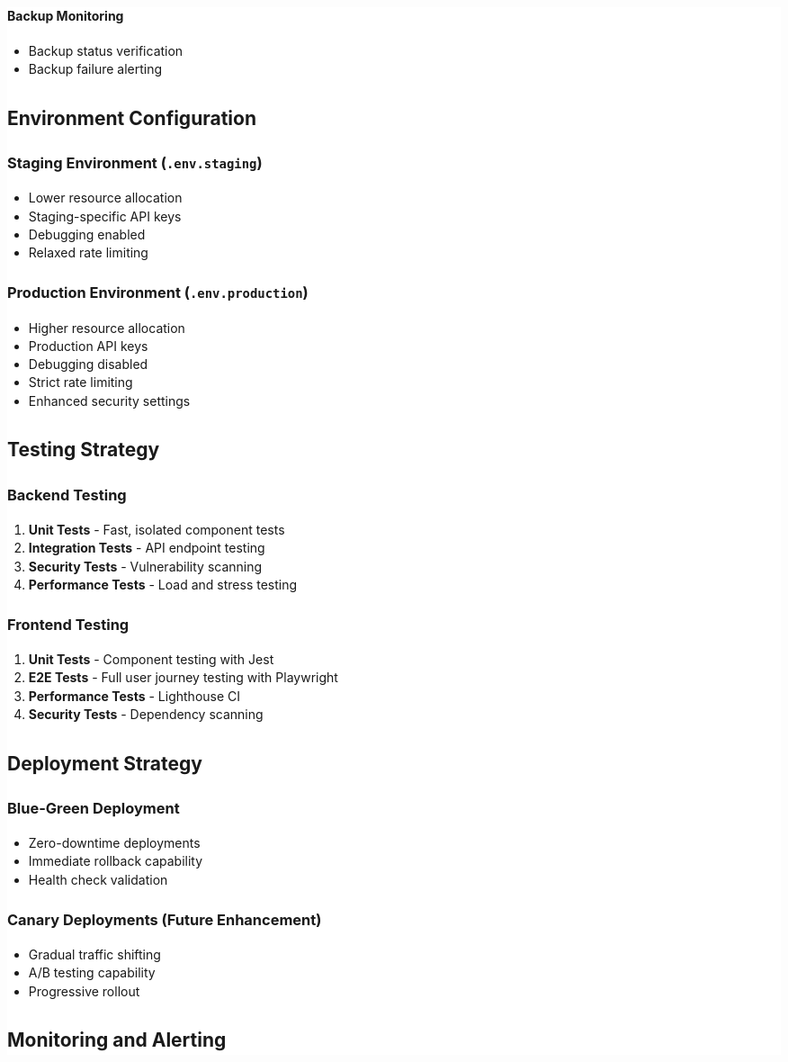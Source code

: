 #### Backup Monitoring
- Backup status verification
- Backup failure alerting

## Environment Configuration

### Staging Environment (`.env.staging`)
- Lower resource allocation
- Staging-specific API keys
- Debugging enabled
- Relaxed rate limiting

### Production Environment (`.env.production`)
- Higher resource allocation
- Production API keys
- Debugging disabled
- Strict rate limiting
- Enhanced security settings

## Testing Strategy

### Backend Testing
1. **Unit Tests** - Fast, isolated component tests
2. **Integration Tests** - API endpoint testing
3. **Security Tests** - Vulnerability scanning
4. **Performance Tests** - Load and stress testing

### Frontend Testing
1. **Unit Tests** - Component testing with Jest
2. **E2E Tests** - Full user journey testing with Playwright
3. **Performance Tests** - Lighthouse CI
4. **Security Tests** - Dependency scanning

## Deployment Strategy

### Blue-Green Deployment
- Zero-downtime deployments
- Immediate rollback capability
- Health check validation

### Canary Deployments (Future Enhancement)
- Gradual traffic shifting
- A/B testing capability
- Progressive rollout

## Monitoring and Alerting
